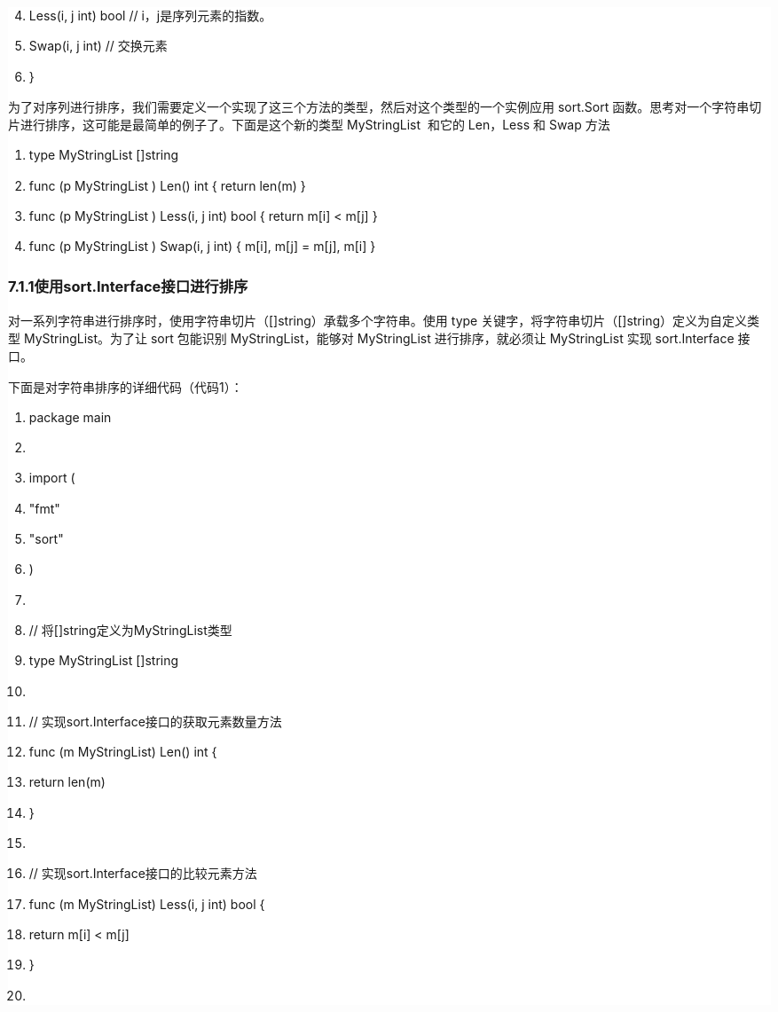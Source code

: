 4.  Less(i, j int) bool // i，j是序列元素的指数。

5.  Swap(i, j int) // 交换元素

6.  }

为了对序列进行排序，我们需要定义一个实现了这三个方法的类型，然后对这个类型的一个实例应用 sort.Sort 函数。思考对一个字符串切片进行排序，这可能是最简单的例子了。下面是这个新的类型 MyStringList  和它的 Len，Less 和 Swap 方法

1.  type MyStringList []string

2.  func (p MyStringList ) Len() int { return len(m) }

3.  func (p MyStringList ) Less(i, j int) bool { return m[i] < m[j] }

4.  func (p MyStringList ) Swap(i, j int) { m[i], m[j] = m[j], m[i] }

### 7.1.1使用sort.Interface接口进行排序

对一系列字符串进行排序时，使用字符串切片（[]string）承载多个字符串。使用 type 关键字，将字符串切片（[]string）定义为自定义类型 MyStringList。为了让 sort 包能识别 MyStringList，能够对 MyStringList 进行排序，就必须让 MyStringList 实现 sort.Interface 接口。  
  
下面是对字符串排序的详细代码（代码1）：

1.  package main

2.  

3.  import (

4.  "fmt"

5.  "sort"

6.  )

7.  

8.  // 将[]string定义为MyStringList类型

9.  type MyStringList []string

10. 

11. // 实现sort.Interface接口的获取元素数量方法

12. func (m MyStringList) Len() int {

13. return len(m)

14. }

15. 

16. // 实现sort.Interface接口的比较元素方法

17. func (m MyStringList) Less(i, j int) bool {

18. return m[i] < m[j]

19. }

20. 
